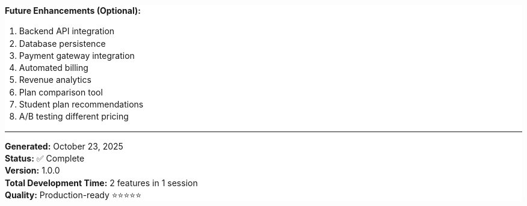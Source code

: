 **Future Enhancements (Optional):**
1. Backend API integration
2. Database persistence
3. Payment gateway integration
4. Automated billing
5. Revenue analytics
6. Plan comparison tool
7. Student plan recommendations
8. A/B testing different pricing

---

**Generated:** October 23, 2025  
**Status:** ✅ Complete  
**Version:** 1.0.0  
**Total Development Time:** 2 features in 1 session  
**Quality:** Production-ready ⭐⭐⭐⭐⭐

